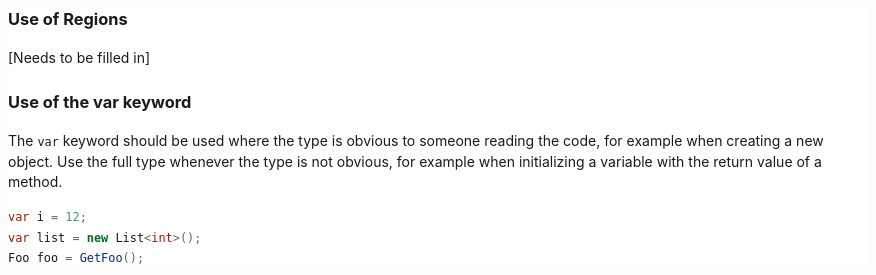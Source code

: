 ### Use of Regions

[Needs to be filled in]

### Use of the var keyword

The `var` keyword should be used where the type is obvious to someone reading the code, for example when creating a new object. Use the full type whenever the type is not obvious, for example when initializing a variable with the return value of a method.

```C#
var i = 12;
var list = new List<int>();
Foo foo = GetFoo();
``` 